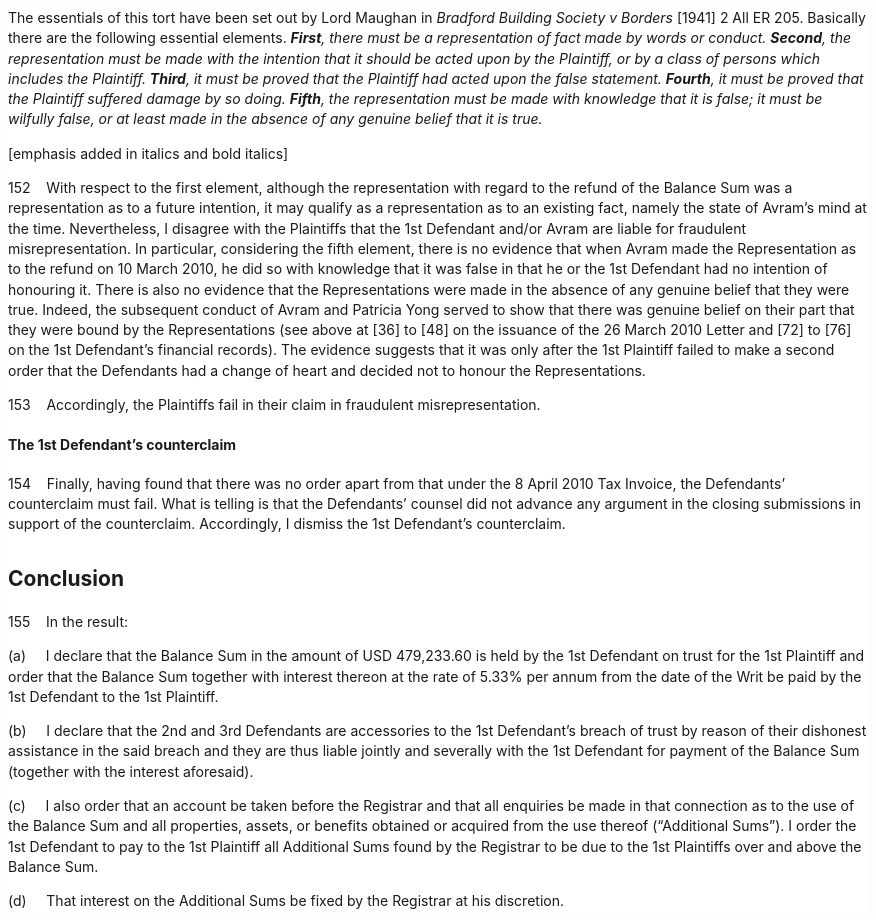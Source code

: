 The essentials of this tort have been set out by Lord Maughan in _Bradford Building Society v Borders_ \[1941\] 2 All ER 205. Basically there are the following essential elements. **_First_**_, there must be a representation of fact made by words or conduct._ **_Second_**_, the representation must be made with the intention that it should be acted upon by the Plaintiff, or by a class of persons which includes the Plaintiff._ **_Third_**_, it must be proved that the Plaintiff had acted upon the false statement._ **_Fourth_**_, it must be proved that the Plaintiff suffered damage by so doing._ **_Fifth_**_, the representation must be made with knowledge that it is false; it must be wilfully false, or at least made in the absence of any genuine belief that it is true._

\[emphasis added in italics and bold italics\]

152    With respect to the first element, although the representation with regard to the refund of the Balance Sum was a representation as to a future intention, it may qualify as a representation as to an existing fact, namely the state of Avram’s mind at the time. Nevertheless, I disagree with the Plaintiffs that the 1st Defendant and/or Avram are liable for fraudulent misrepresentation. In particular, considering the fifth element, there is no evidence that when Avram made the Representation as to the refund on 10 March 2010, he did so with knowledge that it was false in that he or the 1st Defendant had no intention of honouring it. There is also no evidence that the Representations were made in the absence of any genuine belief that they were true. Indeed, the subsequent conduct of Avram and Patricia Yong served to show that there was genuine belief on their part that they were bound by the Representations (see above at \[36\] to \[48\] on the issuance of the 26 March 2010 Letter and \[72\] to \[76\] on the 1st Defendant’s financial records). The evidence suggests that it was only after the 1st Plaintiff failed to make a second order that the Defendants had a change of heart and decided not to honour the Representations.

153    Accordingly, the Plaintiffs fail in their claim in fraudulent misrepresentation.

#### The 1st Defendant’s counterclaim

154    Finally, having found that there was no order apart from that under the 8 April 2010 Tax Invoice, the Defendants’ counterclaim must fail. What is telling is that the Defendants’ counsel did not advance any argument in the closing submissions in support of the counterclaim. Accordingly, I dismiss the 1st Defendant’s counterclaim.

## Conclusion

155    In the result:

(a)     I declare that the Balance Sum in the amount of USD 479,233.60 is held by the 1st Defendant on trust for the 1st Plaintiff and order that the Balance Sum together with interest thereon at the rate of 5.33% per annum from the date of the Writ be paid by the 1st Defendant to the 1st Plaintiff.

(b)     I declare that the 2nd and 3rd Defendants are accessories to the 1st Defendant’s breach of trust by reason of their dishonest assistance in the said breach and they are thus liable jointly and severally with the 1st Defendant for payment of the Balance Sum (together with the interest aforesaid).

(c)     I also order that an account be taken before the Registrar and that all enquiries be made in that connection as to the use of the Balance Sum and all properties, assets, or benefits obtained or acquired from the use thereof (“Additional Sums”). I order the 1st Defendant to pay to the 1st Plaintiff all Additional Sums found by the Registrar to be due to the 1st Plaintiffs over and above the Balance Sum.

(d)     That interest on the Additional Sums be fixed by the Registrar at his discretion.
